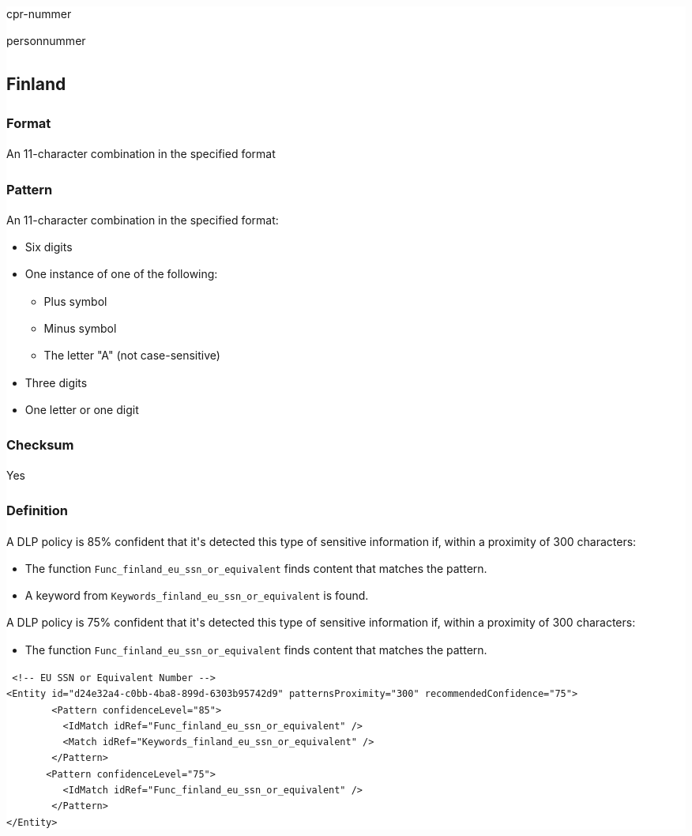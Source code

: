 cpr-nummer
  
personnummer
  
## Finland

### Format

An 11-character combination in the specified format
  
### Pattern

An 11-character combination in the specified format:
  
-  Six digits 
    
- One instance of one of the following:
    
  - Plus symbol
    
  - Minus symbol
    
  - The letter "A" (not case-sensitive)
    
- Three digits
    
- One letter or one digit
    
### Checksum

Yes
  
### Definition

A DLP policy is 85% confident that it's detected this type of sensitive information if, within a proximity of 300 characters:
  
- The function  `Func_finland_eu_ssn_or_equivalent` finds content that matches the pattern. 
    
- A keyword from  `Keywords_finland_eu_ssn_or_equivalent` is found. 
    
A DLP policy is 75% confident that it's detected this type of sensitive information if, within a proximity of 300 characters:
  
- The function  `Func_finland_eu_ssn_or_equivalent` finds content that matches the pattern. 
    
```
 <!-- EU SSN or Equivalent Number -->
<Entity id="d24e32a4-c0bb-4ba8-899d-6303b95742d9" patternsProximity="300" recommendedConfidence="75">
        <Pattern confidenceLevel="85">
          <IdMatch idRef="Func_finland_eu_ssn_or_equivalent" />
          <Match idRef="Keywords_finland_eu_ssn_or_equivalent" />
        </Pattern> 
       <Pattern confidenceLevel="75">
          <IdMatch idRef="Func_finland_eu_ssn_or_equivalent" />
        </Pattern>      
</Entity>
```
